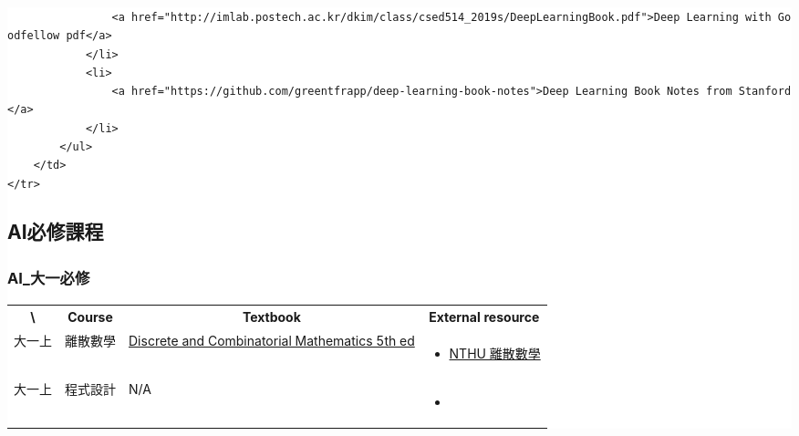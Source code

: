                     <a href="http://imlab.postech.ac.kr/dkim/class/csed514_2019s/DeepLearningBook.pdf">Deep Learning with Goodfellow pdf</a>
                </li>
                <li>
                    <a href="https://github.com/greentfrapp/deep-learning-book-notes">Deep Learning Book Notes from Stanford</a>
                </li>
            </ul>
        </td>
    </tr>
</table>

## AI必修課程

### AI_大一必修

<table>
    <tr>
        <th>
            \
        </th>
        <th>
            Course
        </th>
        <th>
            Textbook
        </th>
        <th>
            External resource
        </th>
    </tr>
    <tr>
        <td>
            大一上
        </td>
        <td>
            離散數學
        </td>
        <td>
        <a href="https://www.academia.edu/33603787/Discrete_and_Combinatorial_Mathematics_5th_ed_R_Grimaldi">Discrete and Combinatorial Mathematics 5th ed</a>
        </td>
        <td>
            <ul>
                <li>
                     <a href="https://ocw.nthu.edu.tw/ocw/index.php?page=course&cid=129">NTHU 離散數學</a>
                </li>
            </ul>
        </td>
    </tr>
    <tr>
        <td>
            大一上
        </td>
        <td>
            程式設計
        </td>
        <td>
        N/A
        </td>
        <td>
            <ul>
                <li>